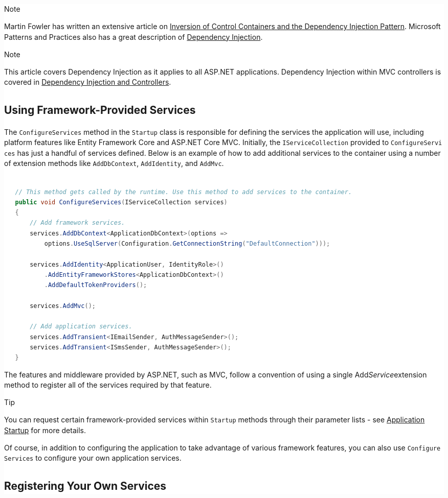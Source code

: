 > [!NOTE]
> Martin Fowler has written an extensive article on [Inversion of Control Containers and the Dependency Injection Pattern](http://www.martinfowler.com/articles/injection.html). Microsoft Patterns and Practices also has a great description of [Dependency Injection](https://msdn.microsoft.com/en-us/library/dn178469(v=pandp.30).aspx).

> [!NOTE]
> This article covers Dependency Injection as it applies to all ASP.NET applications. Dependency Injection within MVC controllers is covered in [Dependency Injection and Controllers](../mvc/controllers/dependency-injection.md).

## Using Framework-Provided Services

The `ConfigureServices` method in the `Startup` class is responsible for defining the services the application will use, including platform features like Entity Framework Core and ASP.NET Core MVC. Initially, the `IServiceCollection` provided to `ConfigureServices` has just a handful of services defined. Below is an example of how to add additional services to the container using a number of extension methods like `AddDbContext`, `AddIdentity`, and `AddMvc`.



````c#

   // This method gets called by the runtime. Use this method to add services to the container.
   public void ConfigureServices(IServiceCollection services)
   {
       // Add framework services.
       services.AddDbContext<ApplicationDbContext>(options =>
           options.UseSqlServer(Configuration.GetConnectionString("DefaultConnection")));

       services.AddIdentity<ApplicationUser, IdentityRole>()
           .AddEntityFrameworkStores<ApplicationDbContext>()
           .AddDefaultTokenProviders();

       services.AddMvc();

       // Add application services.
       services.AddTransient<IEmailSender, AuthMessageSender>();
       services.AddTransient<ISmsSender, AuthMessageSender>();
   }


   ````

The features and middleware provided by ASP.NET, such as MVC, follow a convention of using a single Add*Service*extension method to register all of the services required by that feature.

>[!TIP]
> You can request certain framework-provided services within `Startup` methods through their parameter lists - see [Application Startup](startup.md) for more details.

Of course, in addition to configuring the application to take advantage of various framework features, you can also use `ConfigureServices` to configure your own application services.

## Registering Your Own Services
